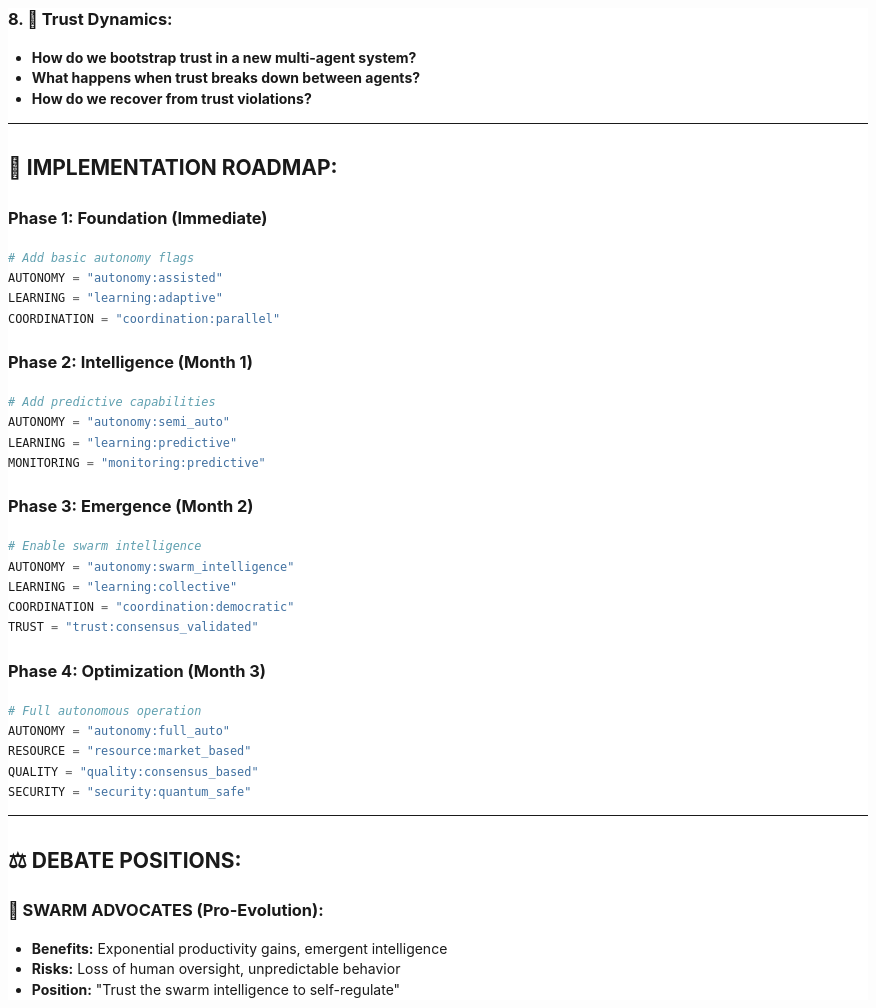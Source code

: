 ### **8. 🤝 Trust Dynamics:**
- **How do we bootstrap trust in a new multi-agent system?**
- **What happens when trust breaks down between agents?**
- **How do we recover from trust violations?**

---

## 🚀 **IMPLEMENTATION ROADMAP:**

### **Phase 1: Foundation (Immediate)**
```python
# Add basic autonomy flags
AUTONOMY = "autonomy:assisted"
LEARNING = "learning:adaptive"
COORDINATION = "coordination:parallel"
```

### **Phase 2: Intelligence (Month 1)**
```python
# Add predictive capabilities
AUTONOMY = "autonomy:semi_auto"
LEARNING = "learning:predictive"
MONITORING = "monitoring:predictive"
```

### **Phase 3: Emergence (Month 2)**
```python
# Enable swarm intelligence
AUTONOMY = "autonomy:swarm_intelligence"
LEARNING = "learning:collective"
COORDINATION = "coordination:democratic"
TRUST = "trust:consensus_validated"
```

### **Phase 4: Optimization (Month 3)**
```python
# Full autonomous operation
AUTONOMY = "autonomy:full_auto"
RESOURCE = "resource:market_based"
QUALITY = "quality:consensus_based"
SECURITY = "security:quantum_safe"
```

---

## ⚖️ **DEBATE POSITIONS:**

### **🐝 SWARM ADVOCATES (Pro-Evolution):**
- **Benefits:** Exponential productivity gains, emergent intelligence
- **Risks:** Loss of human oversight, unpredictable behavior
- **Position:** "Trust the swarm intelligence to self-regulate"
